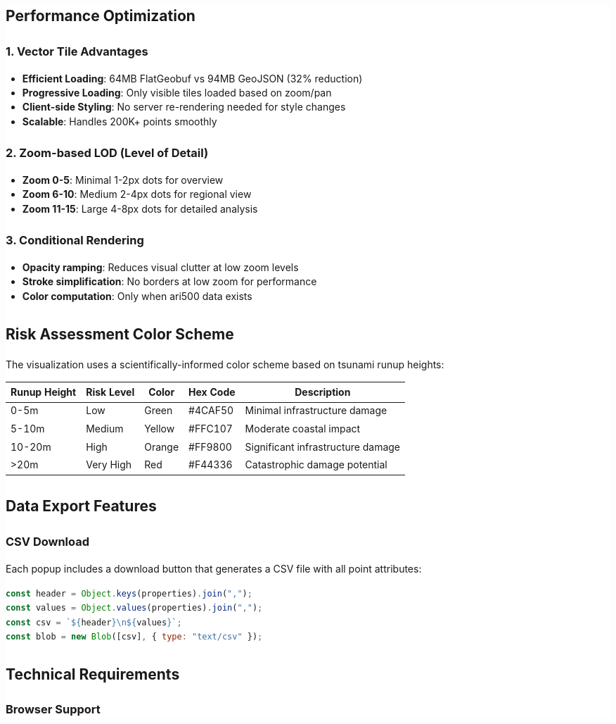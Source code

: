 ## Performance Optimization

### 1. Vector Tile Advantages

- **Efficient Loading**: 64MB FlatGeobuf vs 94MB GeoJSON (32% reduction)
- **Progressive Loading**: Only visible tiles loaded based on zoom/pan
- **Client-side Styling**: No server re-rendering needed for style changes
- **Scalable**: Handles 200K+ points smoothly

### 2. Zoom-based LOD (Level of Detail)

- **Zoom 0-5**: Minimal 1-2px dots for overview
- **Zoom 6-10**: Medium 2-4px dots for regional view
- **Zoom 11-15**: Large 4-8px dots for detailed analysis

### 3. Conditional Rendering

- **Opacity ramping**: Reduces visual clutter at low zoom levels
- **Stroke simplification**: No borders at low zoom for performance
- **Color computation**: Only when ari500 data exists

## Risk Assessment Color Scheme

The visualization uses a scientifically-informed color scheme based on tsunami runup heights:

| Runup Height | Risk Level | Color  | Hex Code | Description                       |
| ------------ | ---------- | ------ | -------- | --------------------------------- |
| 0-5m         | Low        | Green  | #4CAF50  | Minimal infrastructure damage     |
| 5-10m        | Medium     | Yellow | #FFC107  | Moderate coastal impact           |
| 10-20m       | High       | Orange | #FF9800  | Significant infrastructure damage |
| >20m         | Very High  | Red    | #F44336  | Catastrophic damage potential     |

## Data Export Features

### CSV Download

Each popup includes a download button that generates a CSV file with all point attributes:

```javascript
const header = Object.keys(properties).join(",");
const values = Object.values(properties).join(",");
const csv = `${header}\n${values}`;
const blob = new Blob([csv], { type: "text/csv" });
```

## Technical Requirements

### Browser Support
